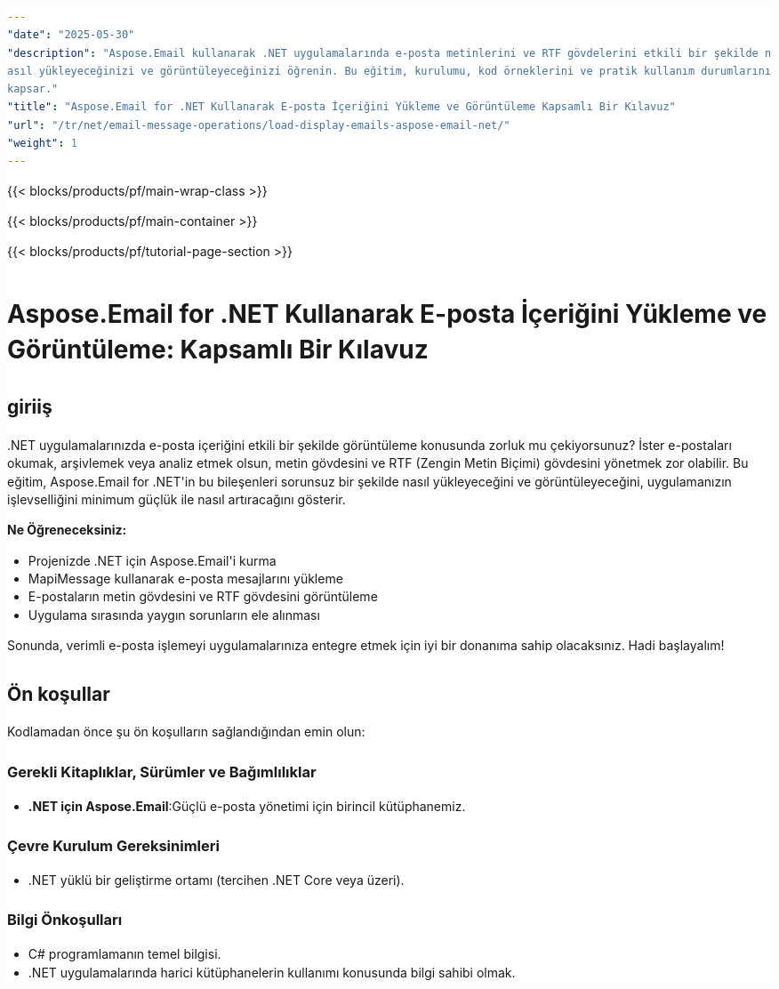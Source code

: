 ```yaml
---
"date": "2025-05-30"
"description": "Aspose.Email kullanarak .NET uygulamalarında e-posta metinlerini ve RTF gövdelerini etkili bir şekilde nasıl yükleyeceğinizi ve görüntüleyeceğinizi öğrenin. Bu eğitim, kurulumu, kod örneklerini ve pratik kullanım durumlarını kapsar."
"title": "Aspose.Email for .NET Kullanarak E-posta İçeriğini Yükleme ve Görüntüleme Kapsamlı Bir Kılavuz"
"url": "/tr/net/email-message-operations/load-display-emails-aspose-email-net/"
"weight": 1
---
```


{{< blocks/products/pf/main-wrap-class >}}

{{< blocks/products/pf/main-container >}}

{{< blocks/products/pf/tutorial-page-section >}}
# Aspose.Email for .NET Kullanarak E-posta İçeriğini Yükleme ve Görüntüleme: Kapsamlı Bir Kılavuz

## giriiş

.NET uygulamalarınızda e-posta içeriğini etkili bir şekilde görüntüleme konusunda zorluk mu çekiyorsunuz? İster e-postaları okumak, arşivlemek veya analiz etmek olsun, metin gövdesini ve RTF (Zengin Metin Biçimi) gövdesini yönetmek zor olabilir. Bu eğitim, Aspose.Email for .NET'in bu bileşenleri sorunsuz bir şekilde nasıl yükleyeceğini ve görüntüleyeceğini, uygulamanızın işlevselliğini minimum güçlük ile nasıl artıracağını gösterir.

**Ne Öğreneceksiniz:**
- Projenizde .NET için Aspose.Email'i kurma
- MapiMessage kullanarak e-posta mesajlarını yükleme
- E-postaların metin gövdesini ve RTF gövdesini görüntüleme
- Uygulama sırasında yaygın sorunların ele alınması

Sonunda, verimli e-posta işlemeyi uygulamalarınıza entegre etmek için iyi bir donanıma sahip olacaksınız. Hadi başlayalım!

## Ön koşullar

Kodlamadan önce şu ön koşulların sağlandığından emin olun:

### Gerekli Kitaplıklar, Sürümler ve Bağımlılıklar
- **.NET için Aspose.Email**:Güçlü e-posta yönetimi için birincil kütüphanemiz.

### Çevre Kurulum Gereksinimleri
- .NET yüklü bir geliştirme ortamı (tercihen .NET Core veya üzeri).

### Bilgi Önkoşulları
- C# programlamanın temel bilgisi.
- .NET uygulamalarında harici kütüphanelerin kullanımı konusunda bilgi sahibi olmak.
